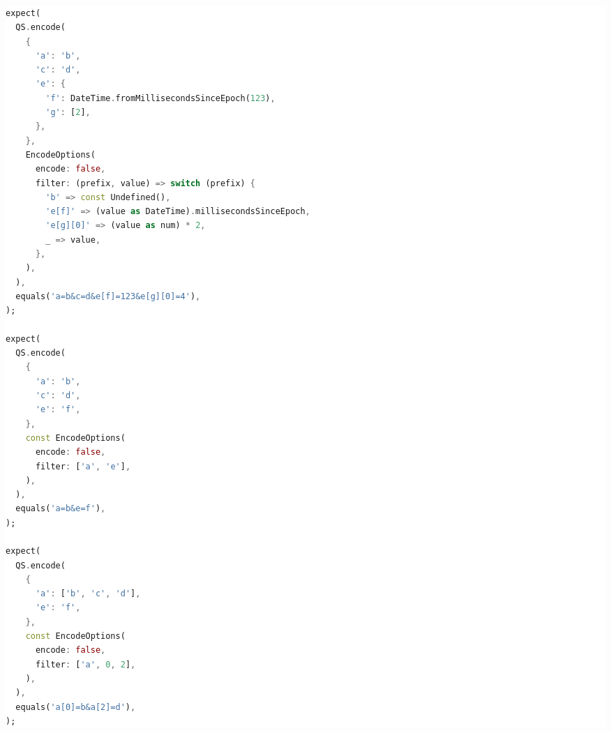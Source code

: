 ```dart
expect(
  QS.encode(
    {
      'a': 'b',
      'c': 'd',
      'e': {
        'f': DateTime.fromMillisecondsSinceEpoch(123),
        'g': [2],
      },
    },
    EncodeOptions(
      encode: false,
      filter: (prefix, value) => switch (prefix) {
        'b' => const Undefined(),
        'e[f]' => (value as DateTime).millisecondsSinceEpoch,
        'e[g][0]' => (value as num) * 2,
        _ => value,
      },
    ),
  ),
  equals('a=b&c=d&e[f]=123&e[g][0]=4'),
);

expect(
  QS.encode(
    {
      'a': 'b',
      'c': 'd',
      'e': 'f',
    },
    const EncodeOptions(
      encode: false,
      filter: ['a', 'e'],
    ),
  ),
  equals('a=b&e=f'),
);

expect(
  QS.encode(
    {
      'a': ['b', 'c', 'd'],
      'e': 'f',
    },
    const EncodeOptions(
      encode: false,
      filter: ['a', 0, 2],
    ),
  ),
  equals('a[0]=b&a[2]=d'),
);
```
